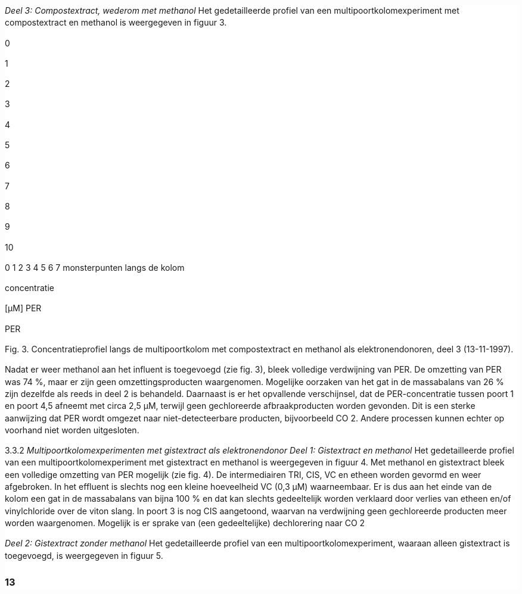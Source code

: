 _Deel 3: Compostextract, wederom met methanol_ Het gedetailleerde profiel van een multipoortkolomexperiment met compostextract en methanol is weergegeven in figuur 3. 

 0 

 1 

 2 

 3 

 4 

 5 

 6 

 7 

 8 

 9 

 10 

 0 1 2 3 4 5 6 7 monsterpunten langs de kolom 

 concentratie 

 [μM] PER 

 PER 

Fig. 3. Concentratieprofiel langs de multipoortkolom met compostextract en methanol als elektronendonoren, deel 3 (13-11-1997). 

Nadat er weer methanol aan het influent is toegevoegd (zie fig. 3), bleek volledige verdwijning van PER. De omzetting van PER was 74 %, maar er zijn geen omzettingsproducten waargenomen. Mogelijke oorzaken van het gat in de massabalans van 26 % zijn dezelfde als reeds in deel 2 is behandeld. Daarnaast is er het opvallende verschijnsel, dat de PER-concentratie tussen poort 1 en poort 4,5 afneemt met circa 2,5 μM, terwijl geen gechloreerde afbraakproducten worden gevonden. Dit is een sterke aanwijzing dat PER wordt omgezet naar niet-detecteerbare producten, bijvoorbeeld CO 2. Andere processen kunnen echter op voorhand niet worden uitgesloten. 

3.3.2 _Multipoortkolomexperimenten met gistextract als elektronendonor Deel 1: Gistextract en methanol_ Het gedetailleerde profiel van een multipoortkolomexperiment met gistextract en methanol is weergegeven in figuur 4. Met methanol en gistextract bleek een volledige omzetting van PER mogelijk (zie fig. 4). De intermediairen TRI, CIS, VC en etheen worden gevormd en weer afgebroken. In het effluent is slechts nog een kleine hoeveelheid VC (0,3 μM) waarneembaar. Er is dus aan het einde van de kolom een gat in de massabalans van bijna 100 % en dat kan slechts gedeeltelijk worden verklaard door verlies van etheen en/of vinylchloride over de viton slang. In poort 3 is nog CIS aangetoond, waarvan na verdwijning geen gechloreerde producten meer worden waargenomen. Mogelijk is er sprake van (een gedeeltelijke) dechlorering naar CO 2 

_Deel 2: Gistextract zonder methanol_ Het gedetailleerde profiel van een multipoortkolomexperiment, waaraan alleen gistextract is toegevoegd, is weergegeven in figuur 5. 


### 13 
